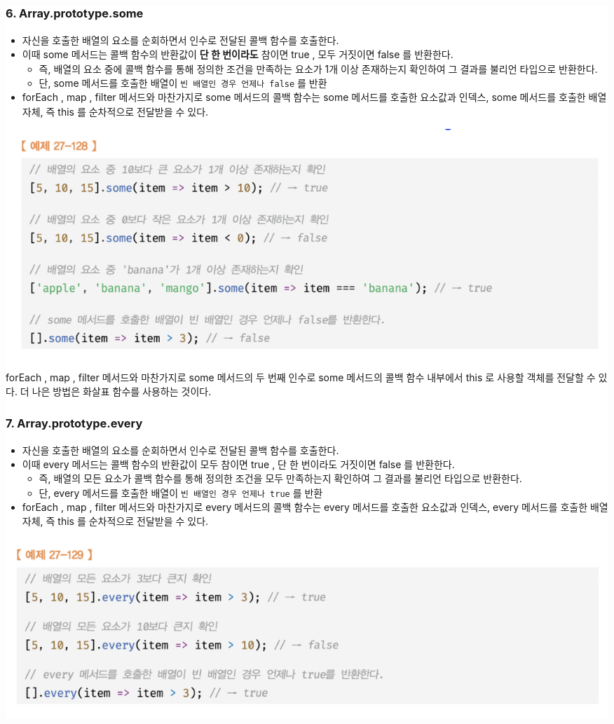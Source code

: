 
### 6. Array.prototype.some

- 자신을 호출한 배열의 요소를 순회하면서 인수로 전달된 콜백 함수를 호출한다.
- 이때 some 메서드는 콜백 함수의 반환값이 **단 한 번이라도** 참이면 true , 모두 거짓이면 false 를 반환한다.
    - 즉, 배열의 요소 중에 콜백 함수를 통해 정의한 조건을 만족하는 요소가 1개 이상 존재하는지 확인하여 그 결과를 불리언 타입으로 반환한다.
    - 단, some 메서드를 호출한 배열이 `빈 배열인 경우 언제나 false` 를 반환
- forEach , map , filter 메서드와 마찬가지로 some 메서드의 콜백 함수는 some 메서드를 호출한 요소값과 인덱스, some 메서드를 호출한 배열 자체, 즉 this 를 순차적으로 전달받을 수 있다.

![Untitled](27%20%E1%84%87%E1%85%A2%E1%84%8B%E1%85%A7%E1%86%AF%20101dd2e1270c4b2b8c1f8147c29014f2/Untitled%2080.png)

forEach , map , filter 메서드와 마찬가지로 some 메서드의 두 번째 인수로 some 메서드의 콜백 함수 내부에서 this 로 사용할 객체를 전달할 수 있다. 더 나은 방법은 화살표 함수를 사용하는 것이다.

### 7. Array.prototype.every

- 자신을 호출한 배열의 요소를 순회하면서 인수로 전달된 콜백 함수를 호출한다.
- 이때 every 메서드는 콜백 함수의 반환값이 모두 참이면 true , 단 한 번이라도 거짓이면 false 를 반환한다.
    - 즉, 배열의 모든 요소가 콜백 함수를 통해 정의한 조건을 모두 만족하는지 확인하여 그 결과를 불리언 타입으로 반환한다.
    - 단, every 메서드를 호출한 배열이 `빈 배열인 경우 언제나 true` 를 반환
- forEach , map , filter 메서드와 마찬가지로 every 메서드의 콜백 함수는 every 메서드를 호출한 요소값과 인덱스, every 메서드를 호출한 배열 자체, 즉 this 를 순차적으로 전달받을 수 있다.

![Untitled](27%20%E1%84%87%E1%85%A2%E1%84%8B%E1%85%A7%E1%86%AF%20101dd2e1270c4b2b8c1f8147c29014f2/Untitled%2081.png)
